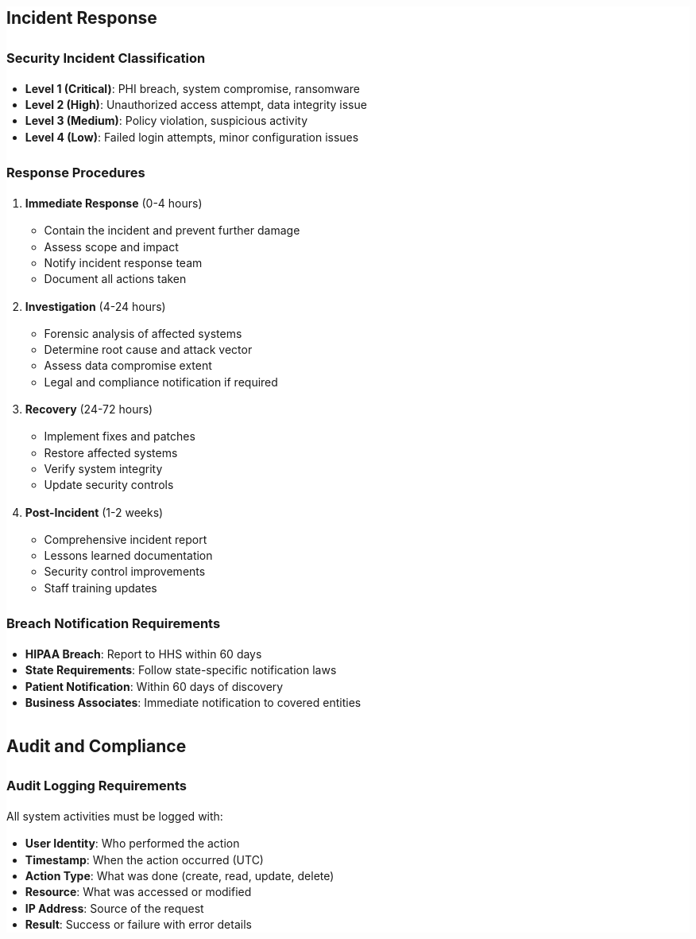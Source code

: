 ## Incident Response

### Security Incident Classification
- **Level 1 (Critical)**: PHI breach, system compromise, ransomware
- **Level 2 (High)**: Unauthorized access attempt, data integrity issue
- **Level 3 (Medium)**: Policy violation, suspicious activity
- **Level 4 (Low)**: Failed login attempts, minor configuration issues

### Response Procedures
1. **Immediate Response** (0-4 hours)
   - Contain the incident and prevent further damage
   - Assess scope and impact
   - Notify incident response team
   - Document all actions taken

2. **Investigation** (4-24 hours)
   - Forensic analysis of affected systems
   - Determine root cause and attack vector
   - Assess data compromise extent
   - Legal and compliance notification if required

3. **Recovery** (24-72 hours)
   - Implement fixes and patches
   - Restore affected systems
   - Verify system integrity
   - Update security controls

4. **Post-Incident** (1-2 weeks)
   - Comprehensive incident report
   - Lessons learned documentation
   - Security control improvements
   - Staff training updates

### Breach Notification Requirements
- **HIPAA Breach**: Report to HHS within 60 days
- **State Requirements**: Follow state-specific notification laws
- **Patient Notification**: Within 60 days of discovery
- **Business Associates**: Immediate notification to covered entities

## Audit and Compliance

### Audit Logging Requirements
All system activities must be logged with:
- **User Identity**: Who performed the action
- **Timestamp**: When the action occurred (UTC)
- **Action Type**: What was done (create, read, update, delete)
- **Resource**: What was accessed or modified
- **IP Address**: Source of the request
- **Result**: Success or failure with error details

